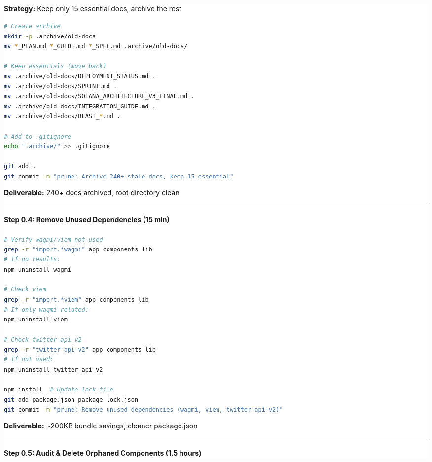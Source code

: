 **Strategy:** Keep only 15 essential docs, archive the rest

```bash
# Create archive
mkdir -p .archive/old-docs
mv *_PLAN.md *_GUIDE.md *_SPEC.md .archive/old-docs/

# Keep essentials (move back)
mv .archive/old-docs/DEPLOYMENT_STATUS.md .
mv .archive/old-docs/SPRINT.md .
mv .archive/old-docs/SOLANA_ARCHITECTURE_V3_FINAL.md .
mv .archive/old-docs/INTEGRATION_GUIDE.md .
mv .archive/old-docs/BLAST_*.md .

# Add to .gitignore
echo ".archive/" >> .gitignore

git add .
git commit -m "prune: Archive 240+ stale docs, keep 15 essential"
```

**Deliverable:** 240+ docs archived, root directory clean

---

#### Step 0.4: Remove Unused Dependencies (15 min)

```bash
# Verify wagmi/viem not used
grep -r "import.*wagmi" app components lib
# If no results:
npm uninstall wagmi

# Check viem
grep -r "import.*viem" app components lib
# If only wagmi-related:
npm uninstall viem

# Check twitter-api-v2
grep -r "twitter-api-v2" app components lib
# If not used:
npm uninstall twitter-api-v2

npm install  # Update lock file
git add package.json package-lock.json
git commit -m "prune: Remove unused dependencies (wagmi, viem, twitter-api-v2)"
```

**Deliverable:** ~200KB bundle savings, cleaner package.json

---

#### Step 0.5: Audit & Delete Orphaned Components (1.5 hours)

